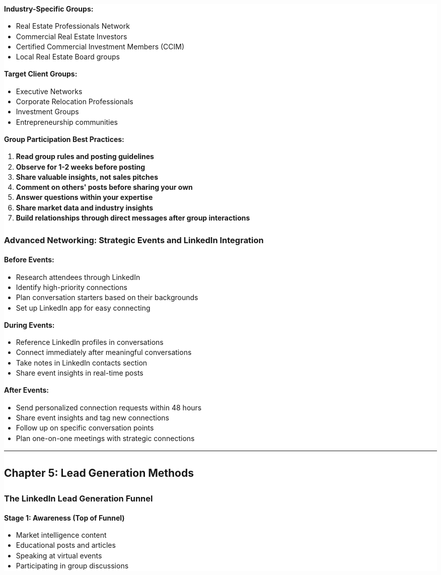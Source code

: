**Industry-Specific Groups:**
- Real Estate Professionals Network
- Commercial Real Estate Investors
- Certified Commercial Investment Members (CCIM)
- Local Real Estate Board groups

**Target Client Groups:**
- Executive Networks
- Corporate Relocation Professionals
- Investment Groups
- Entrepreneurship communities

**Group Participation Best Practices:**

1. **Read group rules and posting guidelines**
2. **Observe for 1-2 weeks before posting**
3. **Share valuable insights, not sales pitches**
4. **Comment on others' posts before sharing your own**
5. **Answer questions within your expertise**
6. **Share market data and industry insights**
7. **Build relationships through direct messages after group interactions**

### Advanced Networking: Strategic Events and LinkedIn Integration

**Before Events:**
- Research attendees through LinkedIn
- Identify high-priority connections
- Plan conversation starters based on their backgrounds
- Set up LinkedIn app for easy connecting

**During Events:**
- Reference LinkedIn profiles in conversations
- Connect immediately after meaningful conversations
- Take notes in LinkedIn contacts section
- Share event insights in real-time posts

**After Events:**
- Send personalized connection requests within 48 hours
- Share event insights and tag new connections
- Follow up on specific conversation points
- Plan one-on-one meetings with strategic connections

---

## Chapter 5: Lead Generation Methods

### The LinkedIn Lead Generation Funnel

**Stage 1: Awareness (Top of Funnel)**
- Market intelligence content
- Educational posts and articles
- Speaking at virtual events
- Participating in group discussions
